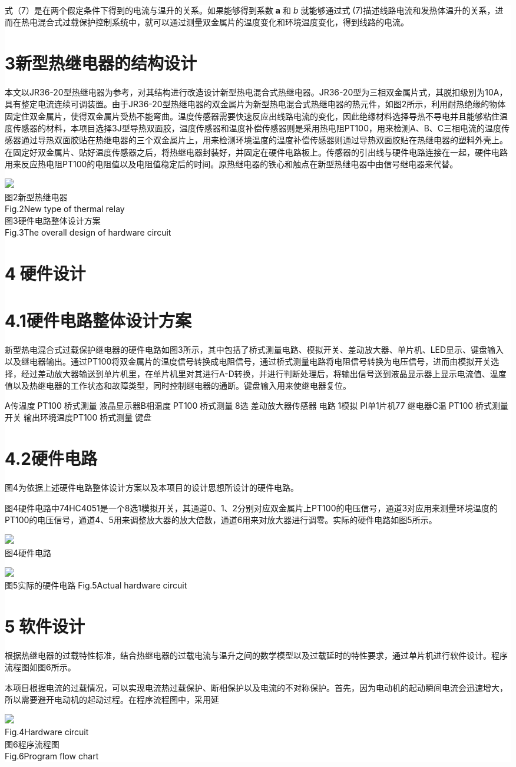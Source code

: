 式（7）是在两个假定条件下得到的电流与温升的关系。如果能够得到系数 $\boldsymbol { a }$ 和 $b$ 就能够通过式 (7)描述线路电流和发热体温升的关系，进而在热电混合式过载保护控制系统中，就可以通过测量双金属片的温度变化和环境温度变化，得到线路的电流。

# 3新型热继电器的结构设计

本文以JR36-20型热继电器为参考，对其结构进行改造设计新型热电混合式热继电器。JR36-20型为三相双金属片式，其脱扣级别为10A，具有整定电流连续可调装置。由于JR36-20型热继电器的双金属片为新型热电混合式热继电器的热元件，如图2所示，利用耐热绝缘的物体固定住双金属片，使得双金属片受热不能弯曲。温度传感器需要快速反应出线路电流的变化，因此绝缘材料选择导热不导电并且能够粘住温度传感器的材料，本项目选择3J型导热双面胶，温度传感器和温度补偿传感器则是采用热电阻PT100，用来检测A、B、C三相电流的温度传感器通过导热双面胶贴在热继电器的三个双金属片上，用来检测环境温度的温度补偿传感器则通过导热双面胶贴在热继电器的塑料外壳上。在固定好双金属片、贴好温度传感器之后，将热继电器封装好，并固定在硬件电路板上。传感器的引出线与硬件电路连接在一起，硬件电路用来反应热电阻PT100的电阻值以及电阻值稳定后的时间。原热继电器的铁心和触点在新型热继电器中由信号继电器来代替。

![](images/4894d27007b773d02e3ef2643cd3c42f0801de0cdfccd7a5580918d7b5c09517.jpg)  
图2新型热继电器  
Fig.2New type of thermal relay   
图3硬件电路整体设计方案  
Fig.3The overall design of hardware circuit

# 4 硬件设计

# 4.1硬件电路整体设计方案

新型热电混合式过载保护继电器的硬件电路如图3所示，其中包括了桥式测量电路、模拟开关、差动放大器、单片机、LED显示、键盘输入以及继电器输出。通过PT100将双金属片的温度信号转换成电阻信号，通过桥式测量电路将电阻信号转换为电压信号，进而由模拟开关选择，经过差动放大器输送到单片机里，在单片机里对其进行A-D转换，并进行判断处理后，将输出信号送到液晶显示器上显示电流值、温度值以及热继电器的工作状态和故障类型，同时控制继电器的通断。键盘输入用来使继电器复位。

A传温度 PT100 桥式测量 液晶显示器B相温度 PT100 桥式测量 8选 差动放大器传感器 电路 1模拟 PI单1片机77 继电器C温 PT100 桥式测量 开关 输出环境温度PT100 桥式测量 键盘

# 4.2硬件电路

图4为依据上述硬件电路整体设计方案以及本项目的设计思想所设计的硬件电路。

图4硬件电路中74HC4051是一个8选1模拟开关，其通道0、1、2分别对应双金属片上PT100的电压信号，通道3对应用来测量环境温度的PT100的电压信号，通道4、5用来调整放大器的放大倍数，通道6用来对放大器进行调零。实际的硬件电路如图5所示。

![](images/70631cede5c989880f4f3b31a2266b0be1a73a8447cacd268b919ceaa14cd570.jpg)  
图4硬件电路

![](images/96b2ed9ce11874f07ecc3cf39cce73424e88465724893c3cc78ef89db912a7b5.jpg)  
图5实际的硬件电路 Fig.5Actual hardware circuit

# 5 软件设计

根据热继电器的过载特性标准，结合热继电器的过载电流与温升之间的数学模型以及过载延时的特性要求，通过单片机进行软件设计。程序流程图如图6所示。

本项目根据电流的过载情况，可以实现电流热过载保护、断相保护以及电流的不对称保护。首先，因为电动机的起动瞬间电流会迅速增大，所以需要避开电动机的起动过程。在程序流程图中，采用延

![](images/73715041bcbfae413da26b167929c82d74f64a711422f709fdcd901edfb1deba.jpg)  
Fig.4Hardware circuit   
图6程序流程图  
Fig.6Program flow chart
